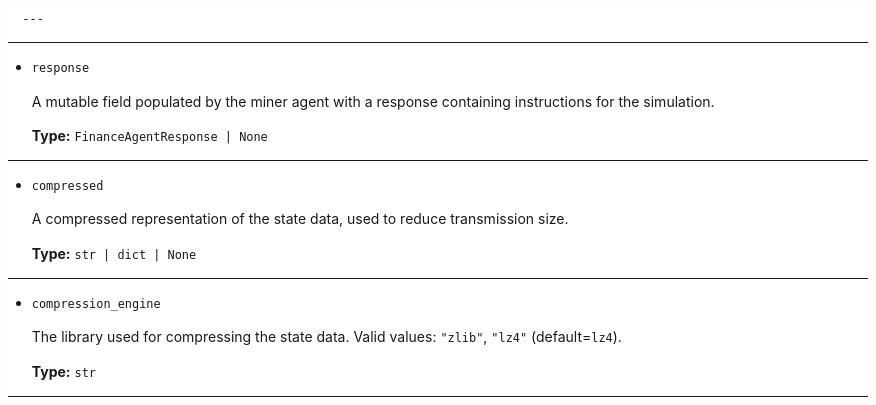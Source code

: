       ---

  ---

- `response`

  A mutable field populated by the miner agent with a response containing instructions for the simulation.

  **Type:** `FinanceAgentResponse | None`

---

- `compressed`

  A compressed representation of the state data, used to reduce transmission size.

  **Type:** `str | dict | None`

---

- `compression_engine`

  The library used for compressing the state data.
  Valid values: `"zlib"`, `"lz4"` (default=`lz4`).

  **Type:** `str`

---
